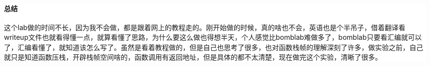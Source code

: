 
#### 总结

这个lab做的时间不长，因为我不会做，都是跟着网上的教程走的。刚开始做的时候，真的啥也不会，英语也是个半吊子，借着翻译看writeup文件也就看得懂一点，就算看懂了思路，为什么要这么做也得想半天，个人感觉比bomblab难做多了，bomblab只要看汇编就可以了，汇编看懂了，就知道该怎么写了。虽然是看着教程做的，但是自己也思考了很多，也对函数栈帧的理解深刻了许多，做实验之前，自己就只是知道函数压栈，开辟栈帧空间啥的，函数调用有返回地址，但是具体的都不太清楚，现在做完这个实验，清晰了很多。
